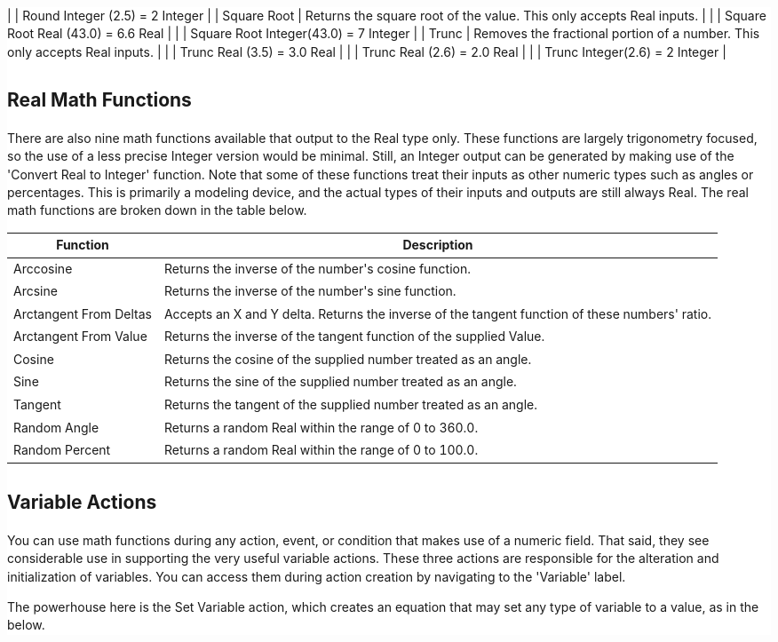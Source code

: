 |                        | Round Integer (2.5) = 2 Integer                                                                                                                                                                                                                                                                                                                                            |
| Square Root           | Returns the square root of the value. This only accepts Real inputs.                                                                                                                                                                                                                                                                                                       |
|                        | Square Root Real (43.0) = 6.6 Real                                                                                                                                                                                                                                                                                                                                         |
|                        | Square Root Integer(43.0) = 7 Integer                                                                                                                                                                                                                                                                                                                                      |
| Trunc                 | Removes the fractional portion of a number. This only accepts Real inputs.                                                                                                                                                                                                                                                                                                 |
|                        | Trunc Real (3.5) = 3.0 Real                                                                                                                                                                                                                                                                                                                                                |
|                        | Trunc Real (2.6) = 2.0 Real                                                                                                                                                                                                                                                                                                                                                |
|                        | Trunc Integer(2.6) = 2 Integer                                                                                                                                                                                                                                                                                                                                             |

## Real Math Functions

There are also nine math functions available that output to the Real type only. These functions are largely trigonometry focused, so the use of a less precise Integer version would be minimal. Still, an Integer output can be generated by making use of the 'Convert Real to Integer' function. Note that some of these functions treat their inputs as other numeric types such as angles or percentages. This is primarily a modeling device, and the actual types of their inputs and outputs are still always Real. The real math functions are broken down in the table below.

| Function               | Description                                                                                    |
| ---------------------- | ---------------------------------------------------------------------------------------------- |
| Arccosine              | Returns the inverse of the number's cosine function.                                           |
| Arcsine                | Returns the inverse of the number's sine function.                                             |
| Arctangent From Deltas | Accepts an X and Y delta. Returns the inverse of the tangent function of these numbers' ratio. |
| Arctangent From Value  | Returns the inverse of the tangent function of the supplied Value.                             |
| Cosine                 | Returns the cosine of the supplied number treated as an angle.                                 |
| Sine                   | Returns the sine of the supplied number treated as an angle.                                   |
| Tangent                | Returns the tangent of the supplied number treated as an angle.                                |
| Random Angle           | Returns a random Real within the range of 0 to 360.0.                                          |
| Random Percent         | Returns a random Real within the range of 0 to 100.0.                                          |

## Variable Actions

You can use math functions during any action, event, or condition that makes use of a numeric field. That said, they see considerable use in supporting the very useful variable actions. These three actions are responsible for the alteration and initialization of variables. You can access them during action creation by navigating to the 'Variable' label.

The powerhouse here is the Set Variable action, which creates an equation that may set any type of variable to a value, as in the below.
